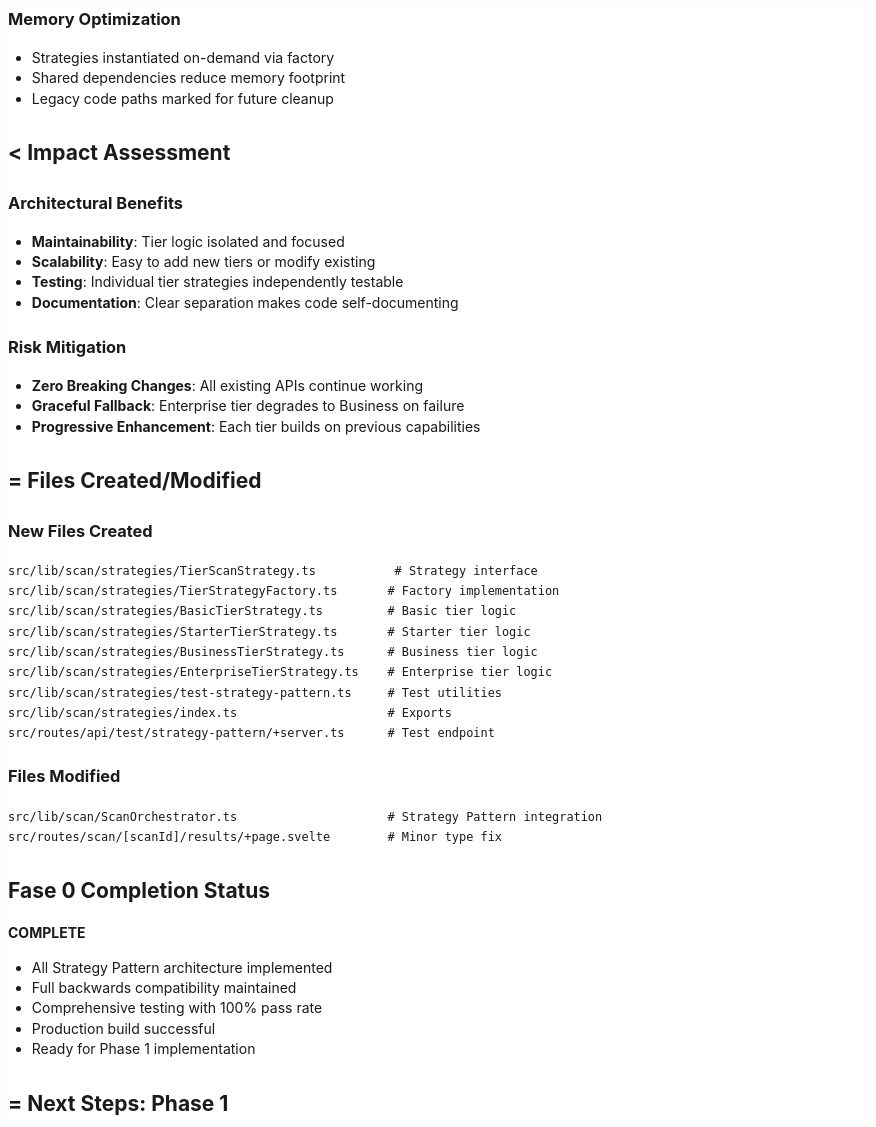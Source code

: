### **Memory Optimization**
- Strategies instantiated on-demand via factory
- Shared dependencies reduce memory footprint
- Legacy code paths marked for future cleanup

## < Impact Assessment

### **Architectural Benefits**
- **Maintainability**: Tier logic isolated and focused
- **Scalability**: Easy to add new tiers or modify existing
- **Testing**: Individual tier strategies independently testable
- **Documentation**: Clear separation makes code self-documenting

### **Risk Mitigation**
- **Zero Breaking Changes**: All existing APIs continue working
- **Graceful Fallback**: Enterprise tier degrades to Business on failure
- **Progressive Enhancement**: Each tier builds on previous capabilities

## = Files Created/Modified

### **New Files Created**
```
src/lib/scan/strategies/TierScanStrategy.ts           # Strategy interface
src/lib/scan/strategies/TierStrategyFactory.ts       # Factory implementation
src/lib/scan/strategies/BasicTierStrategy.ts         # Basic tier logic
src/lib/scan/strategies/StarterTierStrategy.ts       # Starter tier logic
src/lib/scan/strategies/BusinessTierStrategy.ts      # Business tier logic
src/lib/scan/strategies/EnterpriseTierStrategy.ts    # Enterprise tier logic
src/lib/scan/strategies/test-strategy-pattern.ts     # Test utilities
src/lib/scan/strategies/index.ts                     # Exports
src/routes/api/test/strategy-pattern/+server.ts      # Test endpoint
```

### **Files Modified**
```
src/lib/scan/ScanOrchestrator.ts                     # Strategy Pattern integration
src/routes/scan/[scanId]/results/+page.svelte        # Minor type fix
```

##   Fase 0 Completion Status

**COMPLETE**  
- All Strategy Pattern architecture implemented
- Full backwards compatibility maintained
- Comprehensive testing with 100% pass rate
- Production build successful
- Ready for Phase 1 implementation

## =  Next Steps: Phase 1
